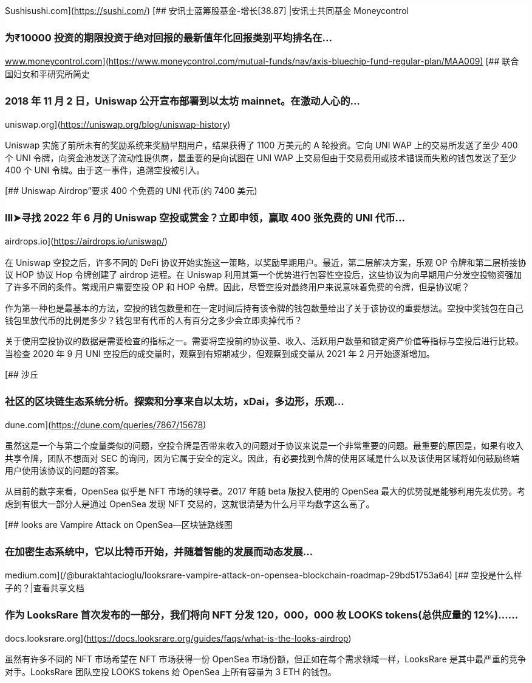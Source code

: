 Sushisushi.com](https://sushi.com/) [](https://www.moneycontrol.com/mutual-funds/nav/axis-bluechip-fund-regular-plan/MAA009) [## 安讯士蓝筹股基金-增长[38.87] |安讯士共同基金 Moneycontrol

### 为₹10000 投资的期限投资于绝对回报的最新值年化回报类别平均排名在…

www.moneycontrol.com](https://www.moneycontrol.com/mutual-funds/nav/axis-bluechip-fund-regular-plan/MAA009) [](https://uniswap.org/blog/uniswap-history) [## 联合国妇女和平研究所简史

### 2018 年 11 月 2 日，Uniswap 公开宣布部署到以太坊 mainnet。在激动人心的…

uniswap.org](https://uniswap.org/blog/uniswap-history) 

Uniswap 实施了前所未有的奖励系统来奖励早期用户，结果获得了 1100 万美元的 A 轮投资。它向 UNI WAP 上的交易所发送了至少 400 个 UNI 令牌，向资金池发送了流动性提供商，最重要的是向试图在 UNI WAP 上交易但由于交易费用或技术错误而失败的钱包发送了至少 400 个 UNI 令牌。由于这一事件，追溯空投被引入。

[](https://airdrops.io/uniswap/) [## Uniswap Airdrop”要求 400 个免费的 UNI 代币(约 7400 美元)

### lll➤寻找 2022 年 6 月的 Uniswap 空投或赏金？立即申领，赢取 400 张免费的 UNI 代币…

airdrops.io](https://airdrops.io/uniswap/) 

在 Uniswap 空投之后，许多不同的 DeFi 协议开始实施这一策略，以奖励早期用户。最近，第二层解决方案，乐观 OP 令牌和第二层桥接协议 HOP 协议 Hop 令牌创建了 airdrop 进程。在 Uniswap 利用其第一个优势进行包容性空投后，这些协议为向早期用户分发空投物资强加了许多不同的条件。常规用户需要空投 OP 和 HOP 令牌。因此，尽管空投对最终用户来说意味着免费的令牌，但是协议呢？

作为第一种也是最基本的方法，空投的钱包数量和在一定时间后持有该令牌的钱包数量给出了关于该协议的重要想法。空投中奖钱包在自己钱包里放代币的比例是多少？钱包里有代币的人有百分之多少会立即卖掉代币？

关于使用空投协议的数据是需要检查的指标之一。需要将空投前的协议量、收入、活跃用户数量和锁定资产价值等指标与空投后进行比较。当检查 2020 年 9 月 UNI 空投后的成交量时，观察到有短期减少，但观察到成交量从 2021 年 2 月开始逐渐增加。

[](https://dune.com/queries/7867/15678) [## 沙丘

### 社区的区块链生态系统分析。探索和分享来自以太坊，xDai，多边形，乐观…

dune.com](https://dune.com/queries/7867/15678) 

虽然这是一个与第二个度量类似的问题，空投令牌是否带来收入的问题对于协议来说是一个非常重要的问题。最重要的原因是，如果有收入共享令牌，团队不想面对 SEC 的询问，因为它属于安全的定义。因此，有必要找到令牌的使用区域是什么以及该使用区域将如何鼓励终端用户使用该协议的问题的答案。

从目前的数字来看，OpenSea 似乎是 NFT 市场的领导者。2017 年随 beta 版投入使用的 OpenSea 最大的优势就是能够利用先发优势。考虑到有很大一部分人是通过 OpenSea 发现 NFT 交易的，这就很清楚为什么月平均数字这么高了。

[](/@buraktahtacioglu/looksrare-vampire-attack-on-opensea-blockchain-roadmap-29bd51753a64) [## looks are Vampire Attack on OpenSea—区块链路线图

### 在加密生态系统中，它以比特币开始，并随着智能的发展而动态发展…

medium.com](/@buraktahtacioglu/looksrare-vampire-attack-on-opensea-blockchain-roadmap-29bd51753a64)  [## 空投是什么样子的？|查看共享文档

### 作为 LooksRare 首次发布的一部分，我们将向 NFT 分发 120，000，000 枚 LOOKS tokens(总供应量的 12%)……

docs.looksrare.org](https://docs.looksrare.org/guides/faqs/what-is-the-looks-airdrop) 

虽然有许多不同的 NFT 市场希望在 NFT 市场获得一份 OpenSea 市场份额，但正如在每个需求领域一样，LooksRare 是其中最严重的竞争对手。LooksRare 团队空投 LOOKS tokens 给 OpenSea 上所有容量为 3 ETH 的钱包。
